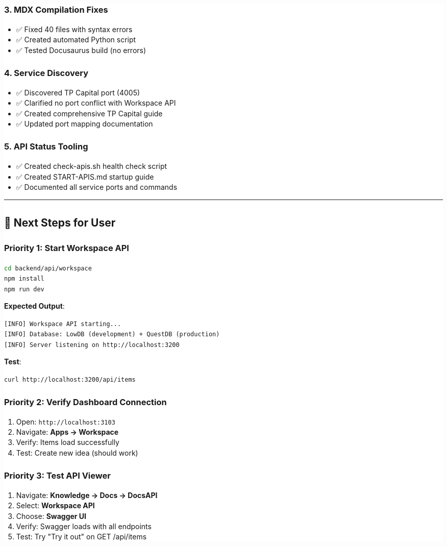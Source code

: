 ### 3. MDX Compilation Fixes
- ✅ Fixed 40 files with syntax errors
- ✅ Created automated Python script
- ✅ Tested Docusaurus build (no errors)

### 4. Service Discovery
- ✅ Discovered TP Capital port (4005)
- ✅ Clarified no port conflict with Workspace API
- ✅ Created comprehensive TP Capital guide
- ✅ Updated port mapping documentation

### 5. API Status Tooling
- ✅ Created check-apis.sh health check script
- ✅ Created START-APIS.md startup guide
- ✅ Documented all service ports and commands

---

## 🎯 Next Steps for User

### Priority 1: Start Workspace API

```bash
cd backend/api/workspace
npm install
npm run dev
```

**Expected Output**:
```
[INFO] Workspace API starting...
[INFO] Database: LowDB (development) + QuestDB (production)
[INFO] Server listening on http://localhost:3200
```

**Test**:
```bash
curl http://localhost:3200/api/items
```

### Priority 2: Verify Dashboard Connection

1. Open: `http://localhost:3103`
2. Navigate: **Apps → Workspace**
3. Verify: Items load successfully
4. Test: Create new idea (should work)

### Priority 3: Test API Viewer

1. Navigate: **Knowledge → Docs → DocsAPI**
2. Select: **Workspace API**
3. Choose: **Swagger UI**
4. Verify: Swagger loads with all endpoints
5. Test: Try "Try it out" on GET /api/items
